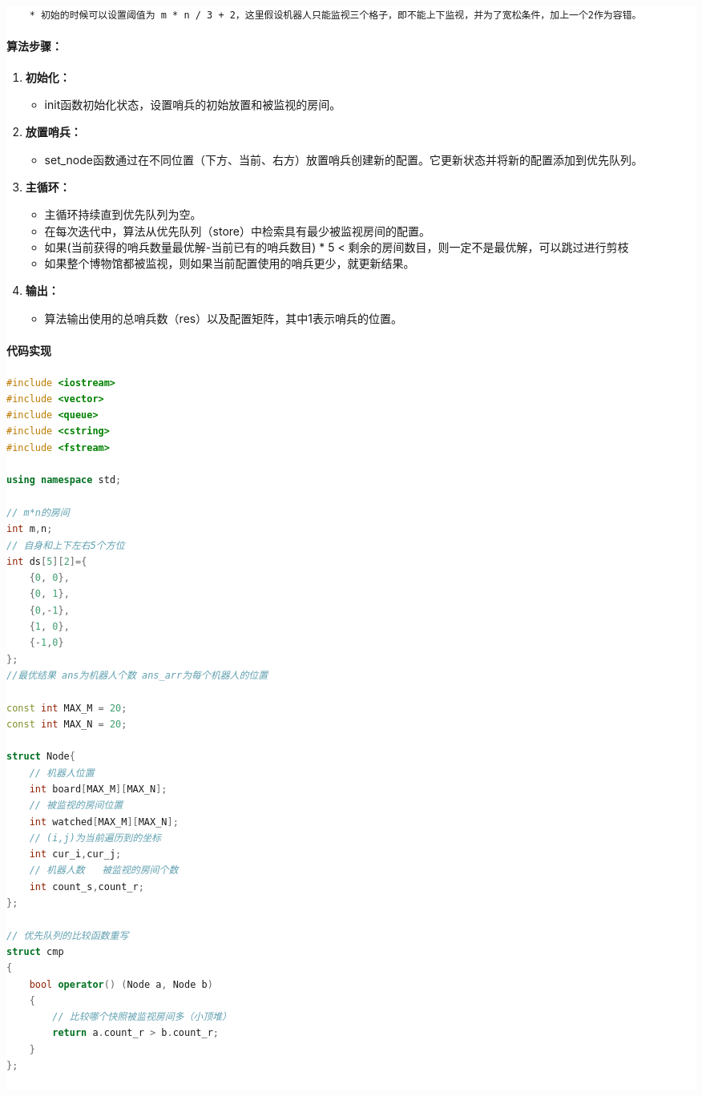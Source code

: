         * 初始的时候可以设置阈值为 m * n / 3 + 2，这里假设机器人只能监视三个格子，即不能上下监视，并为了宽松条件，加上一个2作为容错。

#### 算法步骤：

1. **初始化：**
   - init函数初始化状态，设置哨兵的初始放置和被监视的房间。

2. **放置哨兵：**
   - set_node函数通过在不同位置（下方、当前、右方）放置哨兵创建新的配置。它更新状态并将新的配置添加到优先队列。

3. **主循环：**
   - 主循环持续直到优先队列为空。
   - 在每次迭代中，算法从优先队列（store）中检索具有最少被监视房间的配置。
   - 如果(当前获得的哨兵数量最优解-当前已有的哨兵数目) * 5 < 剩余的房间数目，则一定不是最优解，可以跳过进行剪枝
   - 如果整个博物馆都被监视，则如果当前配置使用的哨兵更少，就更新结果。

4. **输出：**
   - 算法输出使用的总哨兵数（res）以及配置矩阵，其中1表示哨兵的位置。


#### 代码实现
```cpp
#include <iostream>
#include <vector>
#include <queue>
#include <cstring>
#include <fstream>

using namespace std;
 
// m*n的房间
int m,n;
// 自身和上下左右5个方位
int ds[5][2]={
	{0, 0},
	{0, 1},
	{0,-1},
	{1, 0},
	{-1,0}
};
//最优结果 ans为机器人个数 ans_arr为每个机器人的位置

const int MAX_M = 20;
const int MAX_N = 20;
 
struct Node{
    // 机器人位置 
	int board[MAX_M][MAX_N];
    // 被监视的房间位置
	int watched[MAX_M][MAX_N]; 
    // (i,j)为当前遍历到的坐标
	int cur_i,cur_j; 
    // 机器人数   被监视的房间个数
    int count_s,count_r;
};
 
// 优先队列的比较函数重写
struct cmp 
{
    bool operator() (Node a, Node b)
    {
    	// 比较哪个快照被监视房间多（小顶堆）
        return a.count_r > b.count_r; 
    }
};
 
```